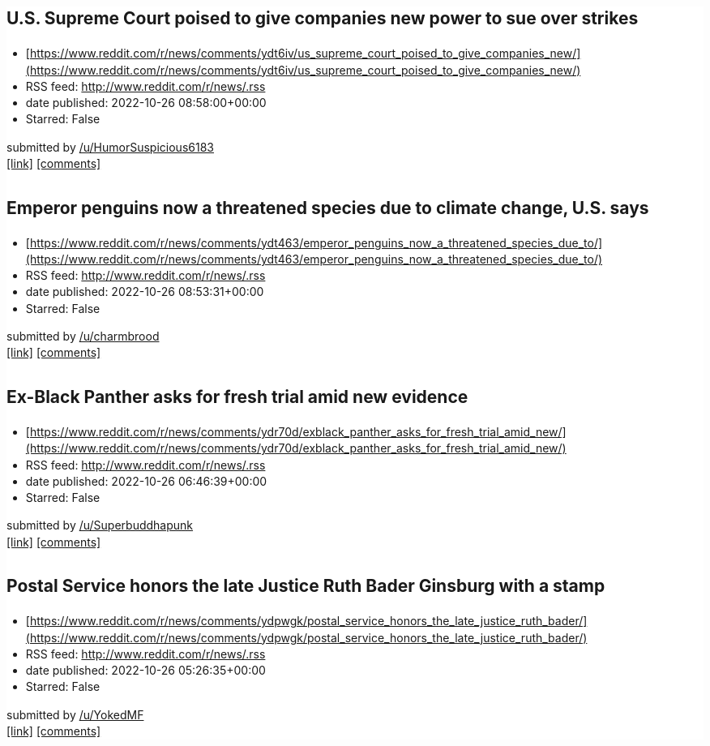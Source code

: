 ## U.S. Supreme Court poised to give companies new power to sue over strikes
 - [https://www.reddit.com/r/news/comments/ydt6iv/us_supreme_court_poised_to_give_companies_new/](https://www.reddit.com/r/news/comments/ydt6iv/us_supreme_court_poised_to_give_companies_new/)
 - RSS feed: http://www.reddit.com/r/news/.rss
 - date published: 2022-10-26 08:58:00+00:00
 - Starred: False

&#32; submitted by &#32; <a href="https://www.reddit.com/user/HumorSuspicious6183"> /u/HumorSuspicious6183 </a> <br /> <span><a href="https://www.reuters.com/legal/government/us-supreme-court-poised-give-companies-new-power-sue-over-strikes-2022-10-20/">[link]</a></span> &#32; <span><a href="https://www.reddit.com/r/news/comments/ydt6iv/us_supreme_court_poised_to_give_companies_new/">[comments]</a></span>

## Emperor penguins now a threatened species due to climate change, U.S. says
 - [https://www.reddit.com/r/news/comments/ydt463/emperor_penguins_now_a_threatened_species_due_to/](https://www.reddit.com/r/news/comments/ydt463/emperor_penguins_now_a_threatened_species_due_to/)
 - RSS feed: http://www.reddit.com/r/news/.rss
 - date published: 2022-10-26 08:53:31+00:00
 - Starred: False

&#32; submitted by &#32; <a href="https://www.reddit.com/user/charmbrood"> /u/charmbrood </a> <br /> <span><a href="https://www.reuters.com/world/business/environment/emperor-penguins-now-threatened-species-due-climate-change-us-says-2022-10-25/">[link]</a></span> &#32; <span><a href="https://www.reddit.com/r/news/comments/ydt463/emperor_penguins_now_a_threatened_species_due_to/">[comments]</a></span>

## Ex-Black Panther asks for fresh trial amid new evidence
 - [https://www.reddit.com/r/news/comments/ydr70d/exblack_panther_asks_for_fresh_trial_amid_new/](https://www.reddit.com/r/news/comments/ydr70d/exblack_panther_asks_for_fresh_trial_amid_new/)
 - RSS feed: http://www.reddit.com/r/news/.rss
 - date published: 2022-10-26 06:46:39+00:00
 - Starred: False

&#32; submitted by &#32; <a href="https://www.reddit.com/user/Superbuddhapunk"> /u/Superbuddhapunk </a> <br /> <span><a href="https://www.theguardian.com/us-news/2022/oct/26/ex-black-panther-mumia-abu-jamal-fresh-trial-amid-new-evidence">[link]</a></span> &#32; <span><a href="https://www.reddit.com/r/news/comments/ydr70d/exblack_panther_asks_for_fresh_trial_amid_new/">[comments]</a></span>

## Postal Service honors the late Justice Ruth Bader Ginsburg with a stamp
 - [https://www.reddit.com/r/news/comments/ydpwgk/postal_service_honors_the_late_justice_ruth_bader/](https://www.reddit.com/r/news/comments/ydpwgk/postal_service_honors_the_late_justice_ruth_bader/)
 - RSS feed: http://www.reddit.com/r/news/.rss
 - date published: 2022-10-26 05:26:35+00:00
 - Starred: False

&#32; submitted by &#32; <a href="https://www.reddit.com/user/YokedMF"> /u/YokedMF </a> <br /> <span><a href="https://www.nbcnews.com/politics/supreme-court/postal-service-honors-late-justice-ruth-bader-ginsburg-stamp-rcna53874">[link]</a></span> &#32; <span><a href="https://www.reddit.com/r/news/comments/ydpwgk/postal_service_honors_the_late_justice_ruth_bader/">[comments]</a></span>
